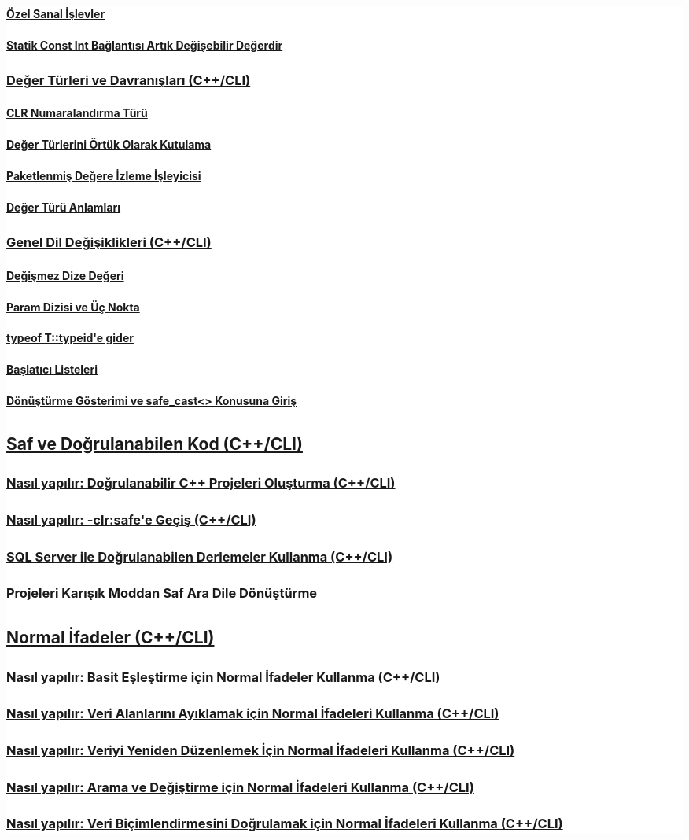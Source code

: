 #### [Özel Sanal İşlevler](private-virtual-functions.md)
#### [Statik Const Int Bağlantısı Artık Değişebilir Değerdir](static-const-int-linkage-is-no-longer-literal.md)
### [Değer Türleri ve Davranışları (C++/CLI)](value-types-and-their-behaviors-cpp-cli.md)
#### [CLR Numaralandırma Türü](clr-enum-type.md)
#### [Değer Türlerini Örtük Olarak Kutulama](implicit-boxing-of-value-types.md)
#### [Paketlenmiş Değere İzleme İşleyicisi](a-tracking-handle-to-a-boxed-value.md)
#### [Değer Türü Anlamları](value-type-semantics.md)
### [Genel Dil Değişiklikleri (C++/CLI)](general-language-changes-cpp-cli.md)
#### [Değişmez Dize Değeri](string-literal.md)
#### [Param Dizisi ve Üç Nokta](param-array-and-ellipsis.md)
#### [typeof T::typeid'e gider](typeof-goes-to-t-typeid.md)
#### [Başlatıcı Listeleri](initializer-lists.md)
#### [Dönüştürme Gösterimi ve safe_cast<> Konusuna Giriş](cast-notation-and-introduction-of-safe-cast-angles.md)
## [Saf ve Doğrulanabilen Kod (C++/CLI)](pure-and-verifiable-code-cpp-cli.md)
### [Nasıl yapılır: Doğrulanabilir C++ Projeleri Oluşturma (C++/CLI)](how-to-create-verifiable-cpp-projects-cpp-cli.md)
### [Nasıl yapılır: -clr:safe'e Geçiş (C++/CLI)](how-to-migrate-to-clr-safe-cpp-cli.md)
### [SQL Server ile Doğrulanabilen Derlemeler Kullanma (C++/CLI)](using-verifiable-assemblies-with-sql-server-cpp-cli.md)
### [Projeleri Karışık Moddan Saf Ara Dile Dönüştürme](converting-projects-from-mixed-mode-to-pure-intermediate-language.md)
## [Normal İfadeler (C++/CLI)](regular-expressions-cpp-cli.md)
### [Nasıl yapılır: Basit Eşleştirme için Normal İfadeler Kullanma (C++/CLI)](how-to-use-regular-expressions-for-simple-matching-cpp-cli.md)
### [Nasıl yapılır: Veri Alanlarını Ayıklamak için Normal İfadeleri Kullanma (C++/CLI)](how-to-use-regular-expressions-to-extract-data-fields-cpp-cli.md)
### [Nasıl yapılır: Veriyi Yeniden Düzenlemek İçin Normal İfadeleri Kullanma (C++/CLI)](how-to-use-regular-expressions-to-rearrange-data-cpp-cli.md)
### [Nasıl yapılır: Arama ve Değiştirme için Normal İfadeleri Kullanma (C++/CLI)](how-to-use-regular-expressions-to-search-and-replace-cpp-cli.md)
### [Nasıl yapılır: Veri Biçimlendirmesini Doğrulamak için Normal İfadeleri Kullanma (C++/CLI)](how-to-use-regular-expressions-to-validate-data-formatting-cpp-cli.md)